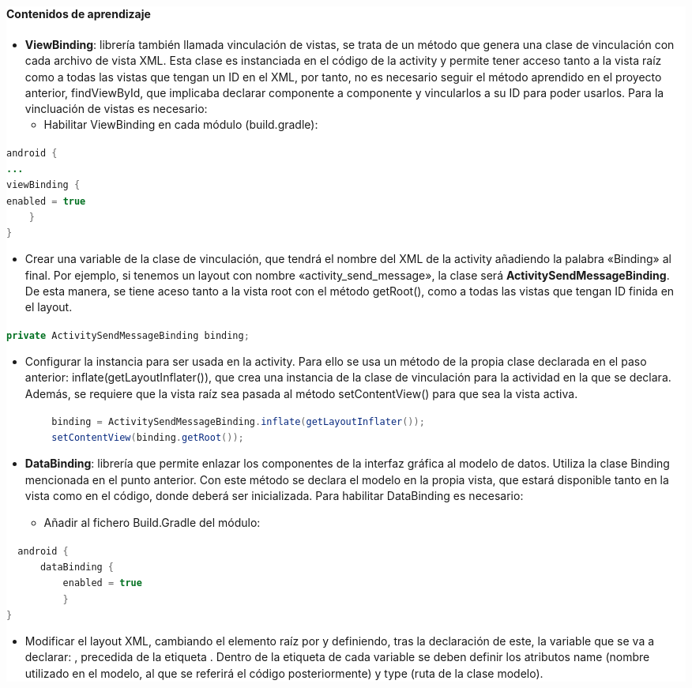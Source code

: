 #### Contenidos de aprendizaje

- **ViewBinding**: librería también llamada vinculación de vistas, se trata de un método que genera una clase de vinculación con cada archivo de vista XML. Esta clase es instanciada en el código de la activity y permite tener acceso tanto a la vista raíz como a todas las vistas que tengan un ID en el XML, por tanto, no es necesario seguir el método aprendido en el proyecto anterior, findViewById, que implicaba declarar componente a componente y vincularlos a su ID para poder usarlos. Para la vincluación de vistas es necesario:
  - Habilitar ViewBinding en cada módulo (build.gradle):

```java
android {
...
viewBinding {
enabled = true
    }
}
```

- Crear una variable de la clase de vinculación, que tendrá el nombre del XML de la activity añadiendo la palabra «Binding» al final. Por ejemplo, si tenemos un layout con nombre «activity_send_message», la clase será **ActivitySendMessageBinding**. De esta manera, se tiene aceso tanto a la vista root con el método getRoot(), como a todas las vistas que tengan ID finida en el layout.

```java
private ActivitySendMessageBinding binding;
```

- Configurar la instancia para ser usada en la activity. Para ello se usa un método de la propia clase declarada en el paso anterior: inflate(getLayoutInflater()), que crea una instancia de la clase de vinculación para la actividad en la que se declara. Además, se requiere que la vista raíz sea pasada al método setContentView() para que sea la vista activa. 

```java
        binding = ActivitySendMessageBinding.inflate(getLayoutInflater());
        setContentView(binding.getRoot());
```
- **DataBinding**: librería que permite enlazar los componentes de la interfaz gráfica al modelo de datos. Utiliza la clase Binding mencionada en el punto anterior. Con este método se declara el modelo en la propia vista, que estará disponible tanto en la vista como en el código, donde deberá ser inicializada. Para habilitar DataBinding es necesario:

  - Añadir al fichero Build.Gradle del módulo:

```java
  android {
      dataBinding {
          enabled = true
          }
}
```
- Modificar el layout XML, cambiando el elemento raíz por <layout></layout> y definiendo, tras la declaración de este, la variable que se va a declarar: <variable></variable>, precedida de la etiqueta <data></data>. Dentro de la etiqueta de cada variable se deben definir los atributos name (nombre utilizado en el modelo, al que se referirá el código posteriormente) y type (ruta de la clase modelo). 
	